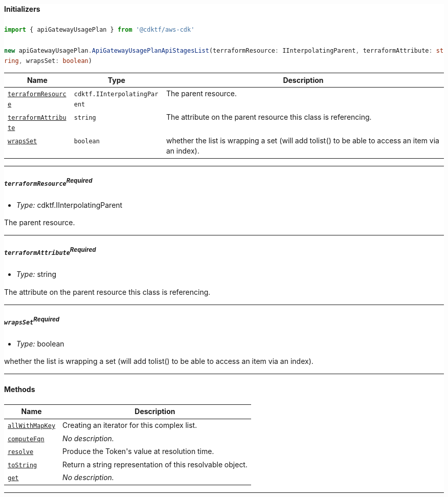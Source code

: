 #### Initializers <a name="Initializers" id="@cdktf/aws-cdk.apiGatewayUsagePlan.ApiGatewayUsagePlanApiStagesList.Initializer"></a>

```typescript
import { apiGatewayUsagePlan } from '@cdktf/aws-cdk'

new apiGatewayUsagePlan.ApiGatewayUsagePlanApiStagesList(terraformResource: IInterpolatingParent, terraformAttribute: string, wrapsSet: boolean)
```

| **Name** | **Type** | **Description** |
| --- | --- | --- |
| <code><a href="#@cdktf/aws-cdk.apiGatewayUsagePlan.ApiGatewayUsagePlanApiStagesList.Initializer.parameter.terraformResource">terraformResource</a></code> | <code>cdktf.IInterpolatingParent</code> | The parent resource. |
| <code><a href="#@cdktf/aws-cdk.apiGatewayUsagePlan.ApiGatewayUsagePlanApiStagesList.Initializer.parameter.terraformAttribute">terraformAttribute</a></code> | <code>string</code> | The attribute on the parent resource this class is referencing. |
| <code><a href="#@cdktf/aws-cdk.apiGatewayUsagePlan.ApiGatewayUsagePlanApiStagesList.Initializer.parameter.wrapsSet">wrapsSet</a></code> | <code>boolean</code> | whether the list is wrapping a set (will add tolist() to be able to access an item via an index). |

---

##### `terraformResource`<sup>Required</sup> <a name="terraformResource" id="@cdktf/aws-cdk.apiGatewayUsagePlan.ApiGatewayUsagePlanApiStagesList.Initializer.parameter.terraformResource"></a>

- *Type:* cdktf.IInterpolatingParent

The parent resource.

---

##### `terraformAttribute`<sup>Required</sup> <a name="terraformAttribute" id="@cdktf/aws-cdk.apiGatewayUsagePlan.ApiGatewayUsagePlanApiStagesList.Initializer.parameter.terraformAttribute"></a>

- *Type:* string

The attribute on the parent resource this class is referencing.

---

##### `wrapsSet`<sup>Required</sup> <a name="wrapsSet" id="@cdktf/aws-cdk.apiGatewayUsagePlan.ApiGatewayUsagePlanApiStagesList.Initializer.parameter.wrapsSet"></a>

- *Type:* boolean

whether the list is wrapping a set (will add tolist() to be able to access an item via an index).

---

#### Methods <a name="Methods" id="Methods"></a>

| **Name** | **Description** |
| --- | --- |
| <code><a href="#@cdktf/aws-cdk.apiGatewayUsagePlan.ApiGatewayUsagePlanApiStagesList.allWithMapKey">allWithMapKey</a></code> | Creating an iterator for this complex list. |
| <code><a href="#@cdktf/aws-cdk.apiGatewayUsagePlan.ApiGatewayUsagePlanApiStagesList.computeFqn">computeFqn</a></code> | *No description.* |
| <code><a href="#@cdktf/aws-cdk.apiGatewayUsagePlan.ApiGatewayUsagePlanApiStagesList.resolve">resolve</a></code> | Produce the Token's value at resolution time. |
| <code><a href="#@cdktf/aws-cdk.apiGatewayUsagePlan.ApiGatewayUsagePlanApiStagesList.toString">toString</a></code> | Return a string representation of this resolvable object. |
| <code><a href="#@cdktf/aws-cdk.apiGatewayUsagePlan.ApiGatewayUsagePlanApiStagesList.get">get</a></code> | *No description.* |

---